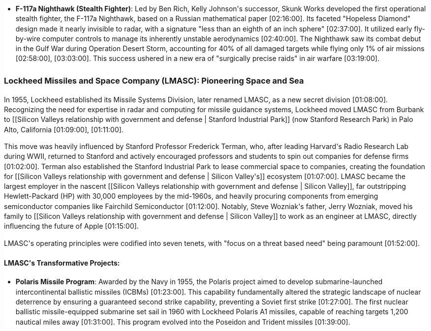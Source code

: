 *   **F-117a Nighthawk (Stealth Fighter)**: Led by Ben Rich, Kelly Johnson's successor, Skunk Works developed the first operational stealth fighter, the F-117a Nighthawk, based on a Russian mathematical paper <a class="yt-timestamp" data-t="02:16:00">[02:16:00]</a>. Its faceted "Hopeless Diamond" design made it nearly invisible to radar, with a signature "less than an eighth of an inch sphere" <a class="yt-timestamp" data-t="02:37:00">[02:37:00]</a>. It utilized early fly-by-wire computer controls to manage its inherently unstable aerodynamics <a class="yt-timestamp" data-t="02:40:00">[02:40:00]</a>. The Nighthawk saw its combat debut in the Gulf War during Operation Desert Storm, accounting for 40% of all damaged targets while flying only 1% of air missions <a class="yt-timestamp" data-t="02:58:00">[02:58:00]</a>, <a class="yt-timestamp" data-t="03:03:00">[03:03:00]</a>. This success ushered in a new era of "surgically precise raids" in air warfare <a class="yt-timestamp" data-t="03:19:00">[03:19:00]</a>.

### Lockheed Missiles and Space Company (LMASC): Pioneering Space and Sea

In 1955, Lockheed established its Missile Systems Division, later renamed LMASC, as a new secret division <a class="yt-timestamp" data-t="01:08:00">[01:08:00]</a>. Recognizing the need for expertise in radar and computing for missile guidance systems, Lockheed moved LMASC from Burbank to [[Silicon Valleys relationship with government and defense | Stanford Industrial Park]] (now Stanford Research Park) in Palo Alto, California <a class="yt-timestamp" data-t="01:09:00">[01:09:00]</a>, <a class="yt-timestamp" data-t="01:11:00">[01:11:00]</a>.

This move was heavily influenced by Stanford Professor Frederick Terman, who, after leading Harvard's Radio Research Lab during WWII, returned to Stanford and actively encouraged professors and students to spin out companies for defense firms <a class="yt-timestamp" data-t="01:02:00">[01:02:00]</a>. Terman also established the Stanford Industrial Park to lease commercial space to companies, creating the foundation for [[Silicon Valleys relationship with government and defense | Silicon Valley's]] ecosystem <a class="yt-timestamp" data-t="01:07:00">[01:07:00]</a>. LMASC became the largest employer in the nascent [[Silicon Valleys relationship with government and defense | Silicon Valley]], far outstripping Hewlett-Packard (HP) with 30,000 employees by the mid-1960s, and heavily procuring components from emerging semiconductor companies like Fairchild Semiconductor <a class="yt-timestamp" data-t="01:12:00">[01:12:00]</a>. Notably, Steve Wozniak's father, Jerry Wozniak, moved his family to [[Silicon Valleys relationship with government and defense | Silicon Valley]] to work as an engineer at LMASC, directly influencing the future of Apple <a class="yt-timestamp" data-t="01:15:00">[01:15:00]</a>.

LMASC's operating principles were codified into seven tenets, with "focus on a threat based need" being paramount <a class="yt-timestamp" data-t="01:52:00">[01:52:00]</a>.

#### LMASC's Transformative Projects:

*   **Polaris Missile Program**: Awarded by the Navy in 1955, the Polaris project aimed to develop submarine-launched intercontinental ballistic missiles (ICBMs) <a class="yt-timestamp" data-t="01:23:00">[01:23:00]</a>. This capability fundamentally altered the strategic landscape of nuclear deterrence by ensuring a guaranteed second strike capability, preventing a Soviet first strike <a class="yt-timestamp" data-t="01:27:00">[01:27:00]</a>. The first nuclear ballistic missile-equipped submarine set sail in 1960 with Lockheed Polaris A1 missiles, capable of reaching targets 1,200 nautical miles away <a class="yt-timestamp" data-t="01:31:00">[01:31:00]</a>. This program evolved into the Poseidon and Trident missiles <a class="yt-timestamp" data-t="01:39:00">[01:39:00]</a>.